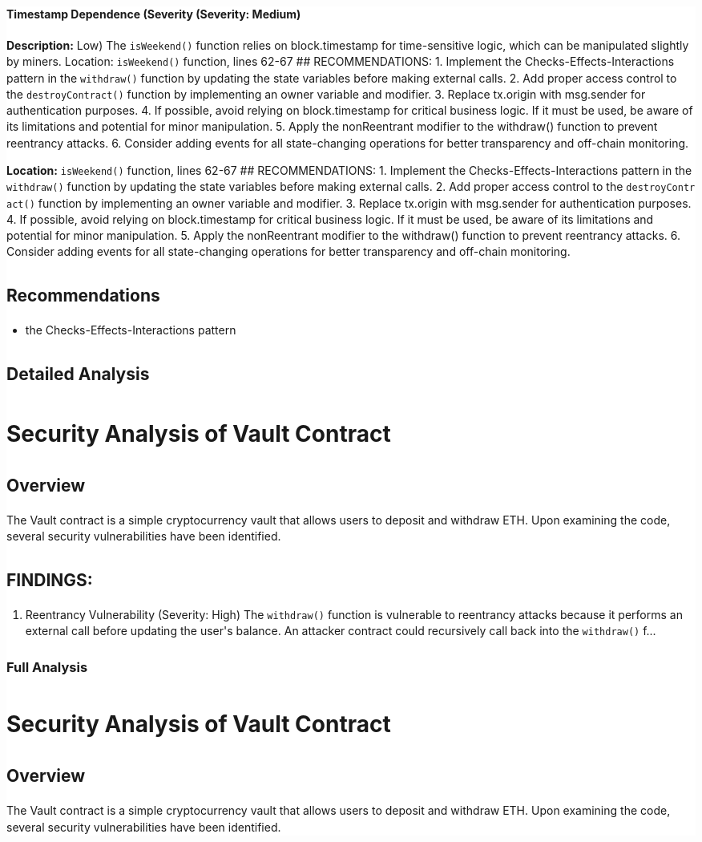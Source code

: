 #### Timestamp Dependence (Severity (Severity: Medium)

**Description:** Low)    The `isWeekend()` function relies on block.timestamp for time-sensitive logic, which can be manipulated slightly by miners.    Location: `isWeekend()` function, lines 62-67 ## RECOMMENDATIONS: 1. Implement the Checks-Effects-Interactions pattern in the `withdraw()` function by updating the state variables before making external calls. 2. Add proper access control to the `destroyContract()` function by implementing an owner variable and modifier. 3. Replace tx.origin with msg.sender for authentication purposes. 4. If possible, avoid relying on block.timestamp for critical business logic. If it must be used, be aware of its limitations and potential for minor manipulation. 5. Apply the nonReentrant modifier to the withdraw() function to prevent reentrancy attacks. 6. Consider adding events for all state-changing operations for better transparency and off-chain monitoring.

**Location:** `isWeekend()` function, lines 62-67 ## RECOMMENDATIONS: 1. Implement the Checks-Effects-Interactions pattern in the `withdraw()` function by updating the state variables before making external calls. 2. Add proper access control to the `destroyContract()` function by implementing an owner variable and modifier. 3. Replace tx.origin with msg.sender for authentication purposes. 4. If possible, avoid relying on block.timestamp for critical business logic. If it must be used, be aware of its limitations and potential for minor manipulation. 5. Apply the nonReentrant modifier to the withdraw() function to prevent reentrancy attacks. 6. Consider adding events for all state-changing operations for better transparency and off-chain monitoring.

## Recommendations

- the Checks-Effects-Interactions pattern

## Detailed Analysis

# Security Analysis of Vault Contract

## Overview
The Vault contract is a simple cryptocurrency vault that allows users to deposit and withdraw ETH. Upon examining the code, several security vulnerabilities have been identified.

## FINDINGS:

1. Reentrancy Vulnerability (Severity: High)
   The `withdraw()` function is vulnerable to reentrancy attacks because it performs an external call before updating the user's balance. An attacker contract could recursively call back into the `withdraw()` f...

### Full Analysis

# Security Analysis of Vault Contract

## Overview
The Vault contract is a simple cryptocurrency vault that allows users to deposit and withdraw ETH. Upon examining the code, several security vulnerabilities have been identified.
